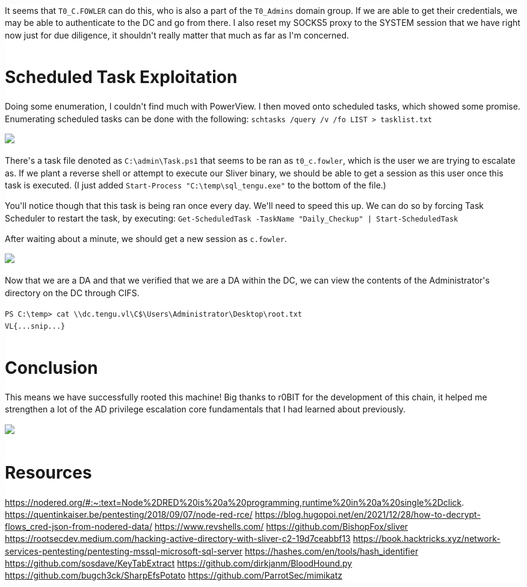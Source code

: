 It seems that `T0_C.FOWLER` can do this, who is also a part of the `T0_Admins` domain group. If we are able to get their credentials, we may be able to authenticate to the DC and go from there. I also reset my SOCKS5 proxy to the SYSTEM session that we have right now just for due diligence, it shouldn't really matter that much as far as I'm concerned.

# Scheduled Task Exploitation

Doing some enumeration, I couldn't find much with PowerView. I then moved onto scheduled tasks, which showed some promise. Enumerating scheduled tasks can be done with the following: `schtasks /query /v /fo LIST > tasklist.txt` 

![](/images/vulnlab/tengu-vl/n.jpg)

There's a task file denoted as `C:\admin\Task.ps1` that seems to be ran as `t0_c.fowler`, which is the user we are trying to escalate as. If we plant a reverse shell or attempt to execute our Sliver binary, we should be able to get a session as this user once this task is executed. (I just added `Start-Process "C:\temp\sql_tengu.exe"` to the bottom of the file.)

You'll notice though that this task is being ran once every day. We'll need to speed this up. We can do so by forcing Task Scheduler to restart the task, by executing: `Get-ScheduledTask -TaskName "Daily_Checkup" | Start-ScheduledTask`

After waiting about a minute, we should get a new session as `c.fowler`.

![](/images/vulnlab/tengu-vl/o.jpg)

Now that we are a DA and that we verified that we are a DA within the DC, we can view the contents of the Administrator's directory on the DC through CIFS.

```
PS C:\temp> cat \\dc.tengu.vl\C$\Users\Administrator\Desktop\root.txt
VL{...snip...}
```

# Conclusion

This means we have successfully rooted this machine! Big thanks to r0BIT for the development of this chain, it helped me strengthen a lot of the AD privilege escalation core fundamentals that I had learned about previously.

![](/images/vulnlab/tengu-vl/p.jpg)

# Resources

https://nodered.org/#:~:text=Node%2DRED%20is%20a%20programming,runtime%20in%20a%20single%2Dclick.
https://quentinkaiser.be/pentesting/2018/09/07/node-red-rce/
https://blog.hugopoi.net/en/2021/12/28/how-to-decrypt-flows_cred-json-from-nodered-data/
https://www.revshells.com/
https://github.com/BishopFox/sliver
https://rootsecdev.medium.com/hacking-active-directory-with-sliver-c2-19d7ceabbf13
https://book.hacktricks.xyz/network-services-pentesting/pentesting-mssql-microsoft-sql-server
https://hashes.com/en/tools/hash_identifier
https://github.com/sosdave/KeyTabExtract
https://github.com/dirkjanm/BloodHound.py
https://github.com/bugch3ck/SharpEfsPotato
https://github.com/ParrotSec/mimikatz